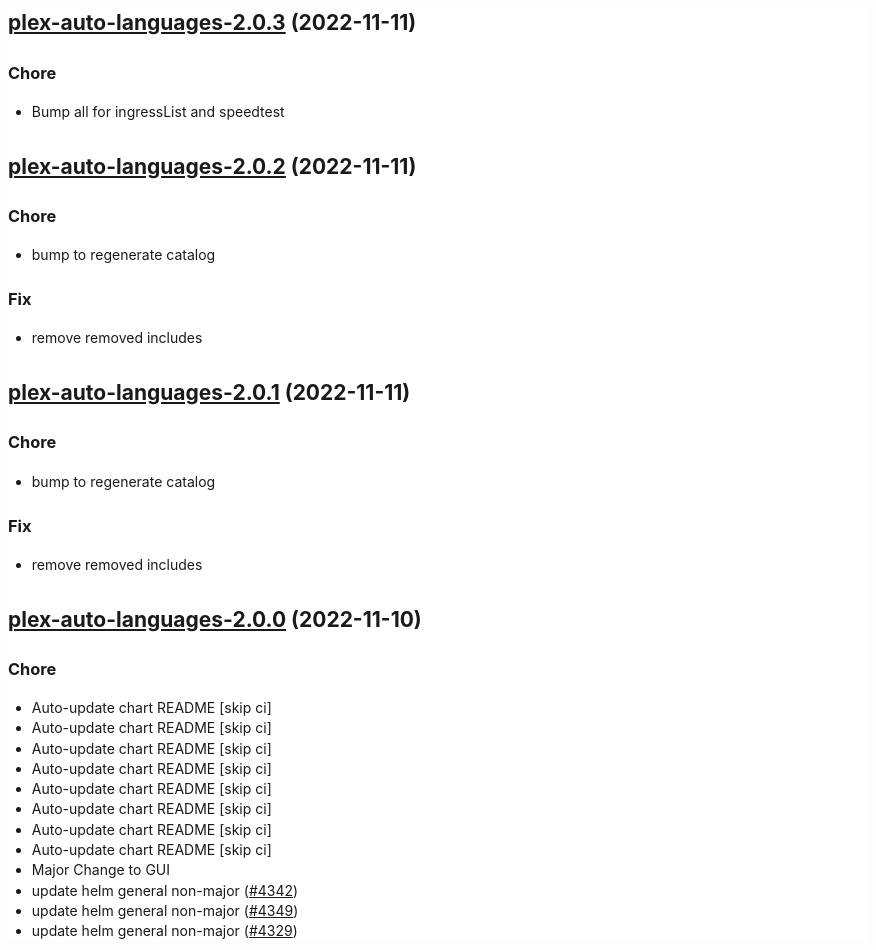 ## [plex-auto-languages-2.0.3](https://github.com/truecharts/charts/compare/plex-auto-languages-2.0.2...plex-auto-languages-2.0.3) (2022-11-11)

### Chore

- Bump all for ingressList and speedtest

## [plex-auto-languages-2.0.2](https://github.com/truecharts/charts/compare/plex-auto-languages-2.0.0...plex-auto-languages-2.0.2) (2022-11-11)

### Chore

- bump to regenerate catalog

### Fix

- remove removed includes

## [plex-auto-languages-2.0.1](https://github.com/truecharts/charts/compare/plex-auto-languages-2.0.0...plex-auto-languages-2.0.1) (2022-11-11)

### Chore

- bump to regenerate catalog

### Fix

- remove removed includes

## [plex-auto-languages-2.0.0](https://github.com/truecharts/charts/compare/plex-auto-languages-1.0.15...plex-auto-languages-2.0.0) (2022-11-10)

### Chore

- Auto-update chart README [skip ci]
- Auto-update chart README [skip ci]
- Auto-update chart README [skip ci]
- Auto-update chart README [skip ci]
- Auto-update chart README [skip ci]
- Auto-update chart README [skip ci]
- Auto-update chart README [skip ci]
- Auto-update chart README [skip ci]
- Major Change to GUI
- update helm general non-major ([#4342](https://github.com/truecharts/charts/issues/4342))
- update helm general non-major ([#4349](https://github.com/truecharts/charts/issues/4349))
- update helm general non-major ([#4329](https://github.com/truecharts/charts/issues/4329))
